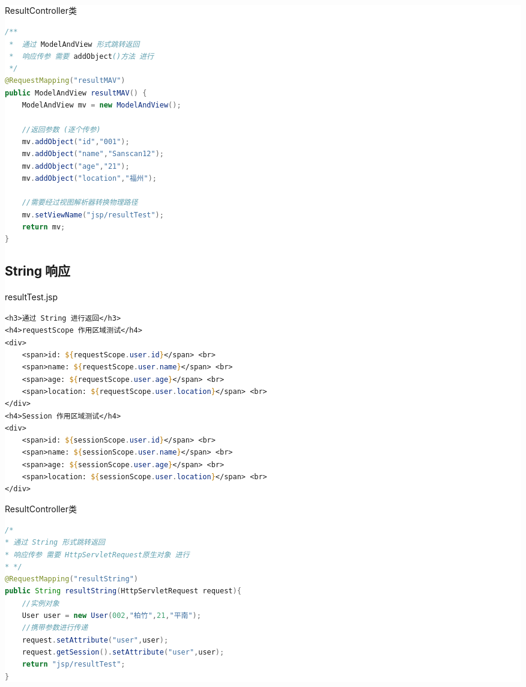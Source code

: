 ResultController类

```java
/**
 *  通过 ModelAndView 形式跳转返回
 *  响应传参 需要 addObject()方法 进行
 */
@RequestMapping("resultMAV")
public ModelAndView resultMAV() {
    ModelAndView mv = new ModelAndView();

    //返回参数 (逐个传参)
    mv.addObject("id","001");
    mv.addObject("name","Sanscan12");
    mv.addObject("age","21");
    mv.addObject("location","福州");
    
    //需要经过视图解析器转换物理路径
    mv.setViewName("jsp/resultTest");
    return mv;
}
```

## String 响应 

resultTest.jsp

```jsp
<h3>通过 String 进行返回</h3>
<h4>requestScope 作用区域测试</h4>
<div>
    <span>id: ${requestScope.user.id}</span> <br>
    <span>name: ${requestScope.user.name}</span> <br>
    <span>age: ${requestScope.user.age}</span> <br>
    <span>location: ${requestScope.user.location}</span> <br>
</div>
<h4>Session 作用区域测试</h4>
<div>
    <span>id: ${sessionScope.user.id}</span> <br>
    <span>name: ${sessionScope.user.name}</span> <br>
    <span>age: ${sessionScope.user.age}</span> <br>
    <span>location: ${sessionScope.user.location}</span> <br>
</div>
```

ResultController类

```java
/*
* 通过 String 形式跳转返回
* 响应传参 需要 HttpServletRequest原生对象 进行
* */
@RequestMapping("resultString")
public String resultString(HttpServletRequest request){
    //实例对象
    User user = new User(002,"柏竹",21,"平南");
    //携带参数进行传递
    request.setAttribute("user",user);
    request.getSession().setAttribute("user",user);
    return "jsp/resultTest";
}
```
